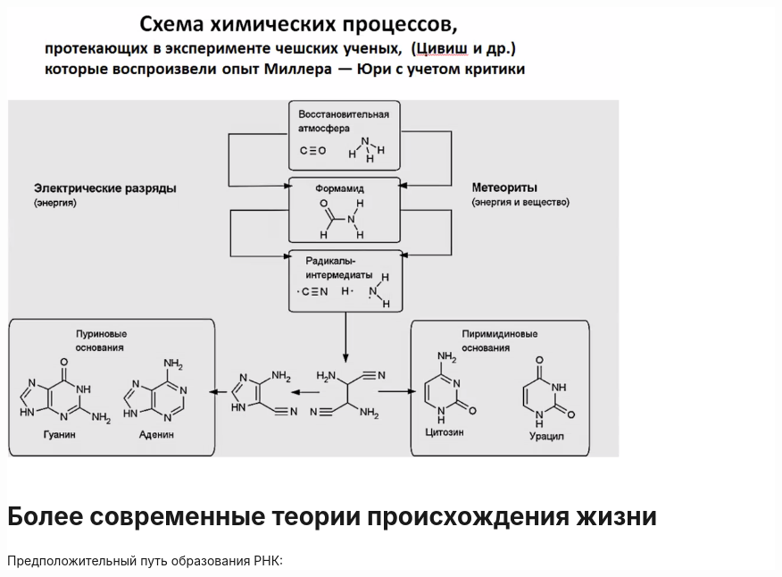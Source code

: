 <img src="eco_res\miller-2.png" alt="image-20210219120821753" style="zoom:67%;" />

# Более современные теории происхождения жизни

Предположительный путь образования РНК:
